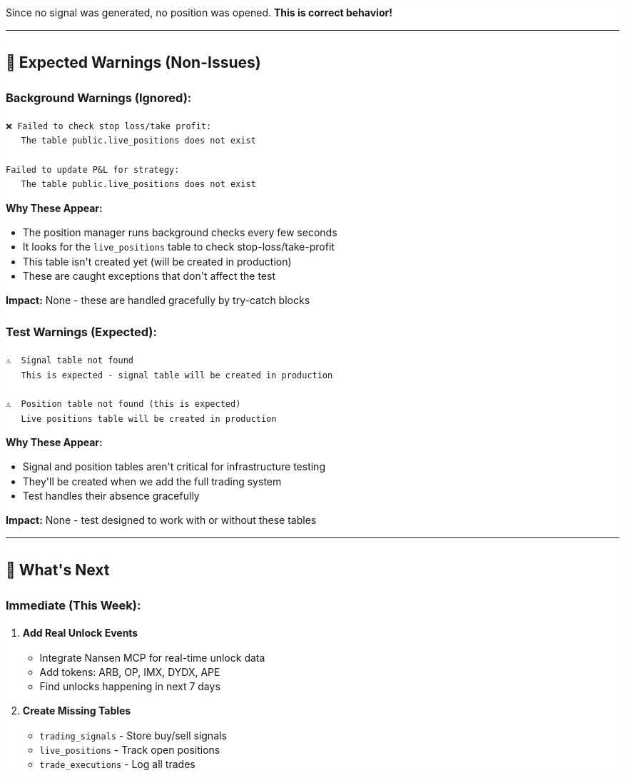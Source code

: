 Since no signal was generated, no position was opened. **This is correct behavior!**

---

## 🔧 Expected Warnings (Non-Issues)

### Background Warnings (Ignored):
```
❌ Failed to check stop loss/take profit:
   The table public.live_positions does not exist

Failed to update P&L for strategy:
   The table public.live_positions does not exist
```

**Why These Appear:**
- The position manager runs background checks every few seconds
- It looks for the `live_positions` table to check stop-loss/take-profit
- This table isn't created yet (will be created in production)
- These are caught exceptions that don't affect the test

**Impact:** None - these are handled gracefully by try-catch blocks

### Test Warnings (Expected):
```
⚠️  Signal table not found
   This is expected - signal table will be created in production

⚠️  Position table not found (this is expected)
   Live positions table will be created in production
```

**Why These Appear:**
- Signal and position tables aren't critical for infrastructure testing
- They'll be created when we add the full trading system
- Test handles their absence gracefully

**Impact:** None - test designed to work with or without these tables

---

## 🚀 What's Next

### Immediate (This Week):
1. **Add Real Unlock Events**
   - Integrate Nansen MCP for real-time unlock data
   - Add tokens: ARB, OP, IMX, DYDX, APE
   - Find unlocks happening in next 7 days

2. **Create Missing Tables**
   - `trading_signals` - Store buy/sell signals
   - `live_positions` - Track open positions
   - `trade_executions` - Log all trades
